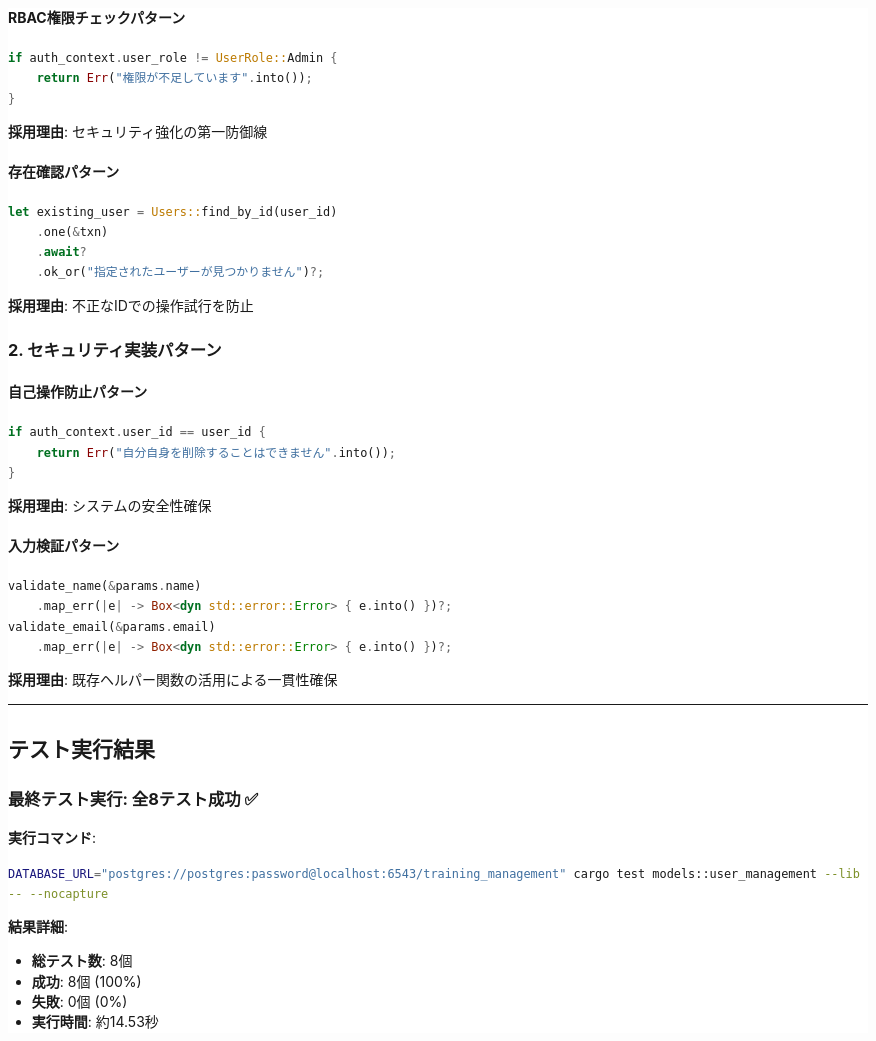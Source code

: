 #### RBAC権限チェックパターン
```rust
if auth_context.user_role != UserRole::Admin {
    return Err("権限が不足しています".into());
}
```
**採用理由**: セキュリティ強化の第一防御線

#### 存在確認パターン
```rust
let existing_user = Users::find_by_id(user_id)
    .one(&txn)
    .await?
    .ok_or("指定されたユーザーが見つかりません")?;
```
**採用理由**: 不正なIDでの操作試行を防止

### 2. セキュリティ実装パターン

#### 自己操作防止パターン
```rust
if auth_context.user_id == user_id {
    return Err("自分自身を削除することはできません".into());
}
```
**採用理由**: システムの安全性確保

#### 入力検証パターン
```rust
validate_name(&params.name)
    .map_err(|e| -> Box<dyn std::error::Error> { e.into() })?;
validate_email(&params.email)
    .map_err(|e| -> Box<dyn std::error::Error> { e.into() })?;
```
**採用理由**: 既存ヘルパー関数の活用による一貫性確保

---

## テスト実行結果

### 最終テスト実行: 全8テスト成功 ✅

**実行コマンド**:
```bash
DATABASE_URL="postgres://postgres:password@localhost:6543/training_management" cargo test models::user_management --lib -- --nocapture
```

**結果詳細**:
- **総テスト数**: 8個
- **成功**: 8個 (100%)
- **失敗**: 0個 (0%)
- **実行時間**: 約14.53秒
